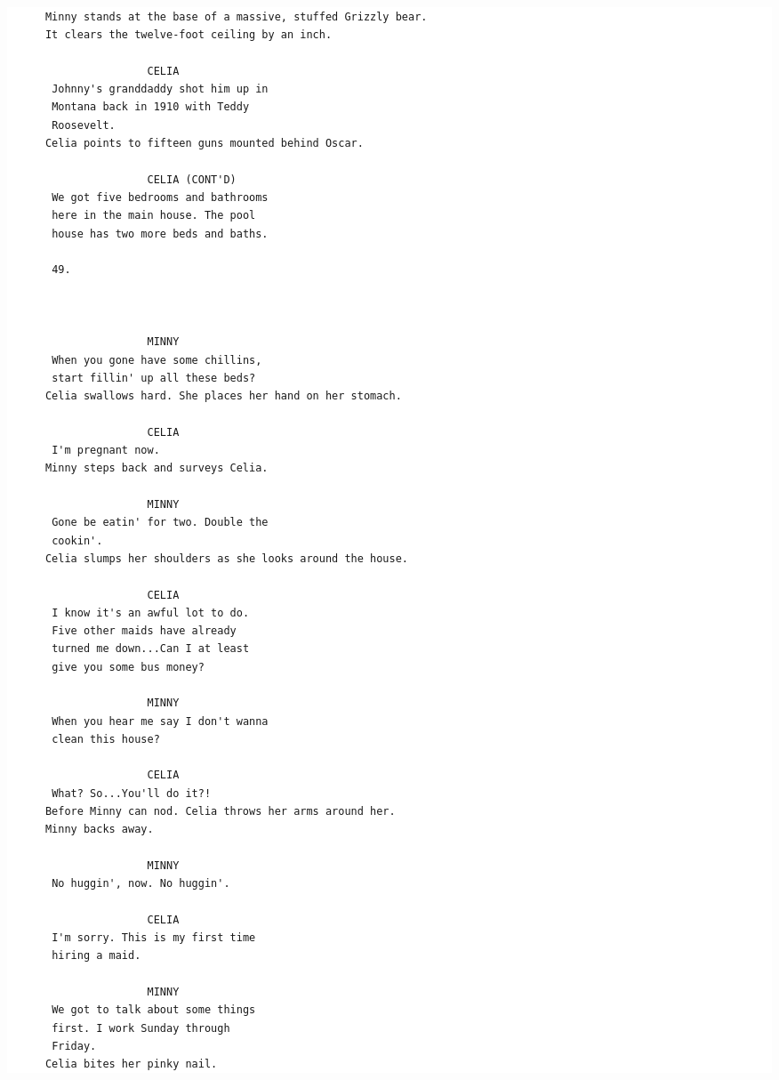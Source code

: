           Minny stands at the base of a massive, stuffed Grizzly bear.
          It clears the twelve-foot ceiling by an inch.

                          CELIA
           Johnny's granddaddy shot him up in
           Montana back in 1910 with Teddy
           Roosevelt.
          Celia points to fifteen guns mounted behind Oscar.

                          CELIA (CONT'D)
           We got five bedrooms and bathrooms
           here in the main house. The pool
           house has two more beds and baths.

           49.

                         

                          MINNY
           When you gone have some chillins,
           start fillin' up all these beds?
          Celia swallows hard. She places her hand on her stomach.

                          CELIA
           I'm pregnant now.
          Minny steps back and surveys Celia.

                          MINNY
           Gone be eatin' for two. Double the
           cookin'.
          Celia slumps her shoulders as she looks around the house.

                          CELIA
           I know it's an awful lot to do.
           Five other maids have already
           turned me down...Can I at least
           give you some bus money?

                          MINNY
           When you hear me say I don't wanna
           clean this house?

                          CELIA
           What? So...You'll do it?!
          Before Minny can nod. Celia throws her arms around her.
          Minny backs away.

                          MINNY
           No huggin', now. No huggin'.

                          CELIA
           I'm sorry. This is my first time
           hiring a maid.

                          MINNY
           We got to talk about some things
           first. I work Sunday through
           Friday.
          Celia bites her pinky nail.
